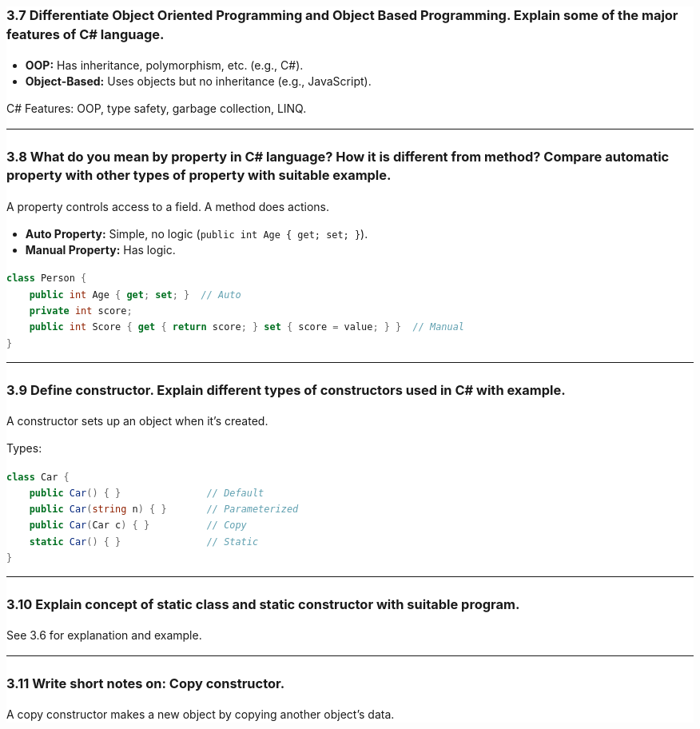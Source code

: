 
### **3.7 Differentiate Object Oriented Programming and Object Based Programming. Explain some of the major features of C# language.**
- **OOP:** Has inheritance, polymorphism, etc. (e.g., C#).  
- **Object-Based:** Uses objects but no inheritance (e.g., JavaScript).

C# Features: OOP, type safety, garbage collection, LINQ.

---

### **3.8 What do you mean by property in C# language? How it is different from method? Compare automatic property with other types of property with suitable example.**
A property controls access to a field. A method does actions.

- **Auto Property:** Simple, no logic (`public int Age { get; set; }`).  
- **Manual Property:** Has logic.

```csharp
class Person {
    public int Age { get; set; }  // Auto
    private int score;
    public int Score { get { return score; } set { score = value; } }  // Manual
}
```

---

### **3.9 Define constructor. Explain different types of constructors used in C# with example.**
A constructor sets up an object when it’s created.

Types:
```csharp
class Car {
    public Car() { }               // Default
    public Car(string n) { }       // Parameterized
    public Car(Car c) { }          // Copy
    static Car() { }               // Static
}
```

---

### **3.10 Explain concept of static class and static constructor with suitable program.**
See 3.6 for explanation and example.

---

### **3.11 Write short notes on: Copy constructor.**
A copy constructor makes a new object by copying another object’s data.
